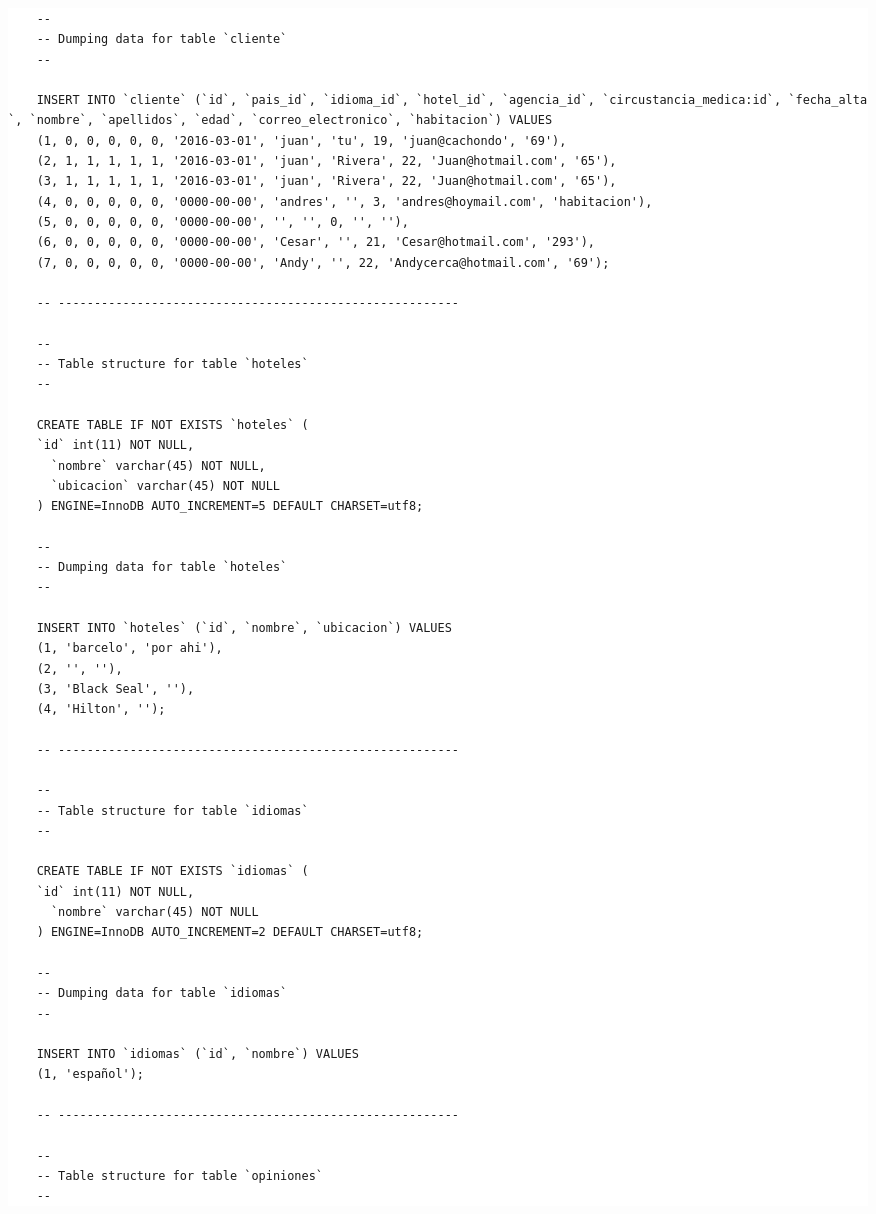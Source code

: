        --
        -- Dumping data for table `cliente`
        --

        INSERT INTO `cliente` (`id`, `pais_id`, `idioma_id`, `hotel_id`, `agencia_id`, `circustancia_medica:id`, `fecha_alta`, `nombre`, `apellidos`, `edad`, `correo_electronico`, `habitacion`) VALUES
        (1, 0, 0, 0, 0, 0, '2016-03-01', 'juan', 'tu', 19, 'juan@cachondo', '69'),
        (2, 1, 1, 1, 1, 1, '2016-03-01', 'juan', 'Rivera', 22, 'Juan@hotmail.com', '65'),
        (3, 1, 1, 1, 1, 1, '2016-03-01', 'juan', 'Rivera', 22, 'Juan@hotmail.com', '65'),
        (4, 0, 0, 0, 0, 0, '0000-00-00', 'andres', '', 3, 'andres@hoymail.com', 'habitacion'),
        (5, 0, 0, 0, 0, 0, '0000-00-00', '', '', 0, '', ''),
        (6, 0, 0, 0, 0, 0, '0000-00-00', 'Cesar', '', 21, 'Cesar@hotmail.com', '293'),
        (7, 0, 0, 0, 0, 0, '0000-00-00', 'Andy', '', 22, 'Andycerca@hotmail.com', '69');

        -- --------------------------------------------------------

        --
        -- Table structure for table `hoteles`
        --

        CREATE TABLE IF NOT EXISTS `hoteles` (
        `id` int(11) NOT NULL,
          `nombre` varchar(45) NOT NULL,
          `ubicacion` varchar(45) NOT NULL
        ) ENGINE=InnoDB AUTO_INCREMENT=5 DEFAULT CHARSET=utf8;

        --
        -- Dumping data for table `hoteles`
        --

        INSERT INTO `hoteles` (`id`, `nombre`, `ubicacion`) VALUES
        (1, 'barcelo', 'por ahi'),
        (2, '', ''),
        (3, 'Black Seal', ''),
        (4, 'Hilton', '');

        -- --------------------------------------------------------

        --
        -- Table structure for table `idiomas`
        --

        CREATE TABLE IF NOT EXISTS `idiomas` (
        `id` int(11) NOT NULL,
          `nombre` varchar(45) NOT NULL
        ) ENGINE=InnoDB AUTO_INCREMENT=2 DEFAULT CHARSET=utf8;

        --
        -- Dumping data for table `idiomas`
        --

        INSERT INTO `idiomas` (`id`, `nombre`) VALUES
        (1, 'español');

        -- --------------------------------------------------------

        --
        -- Table structure for table `opiniones`
        --
